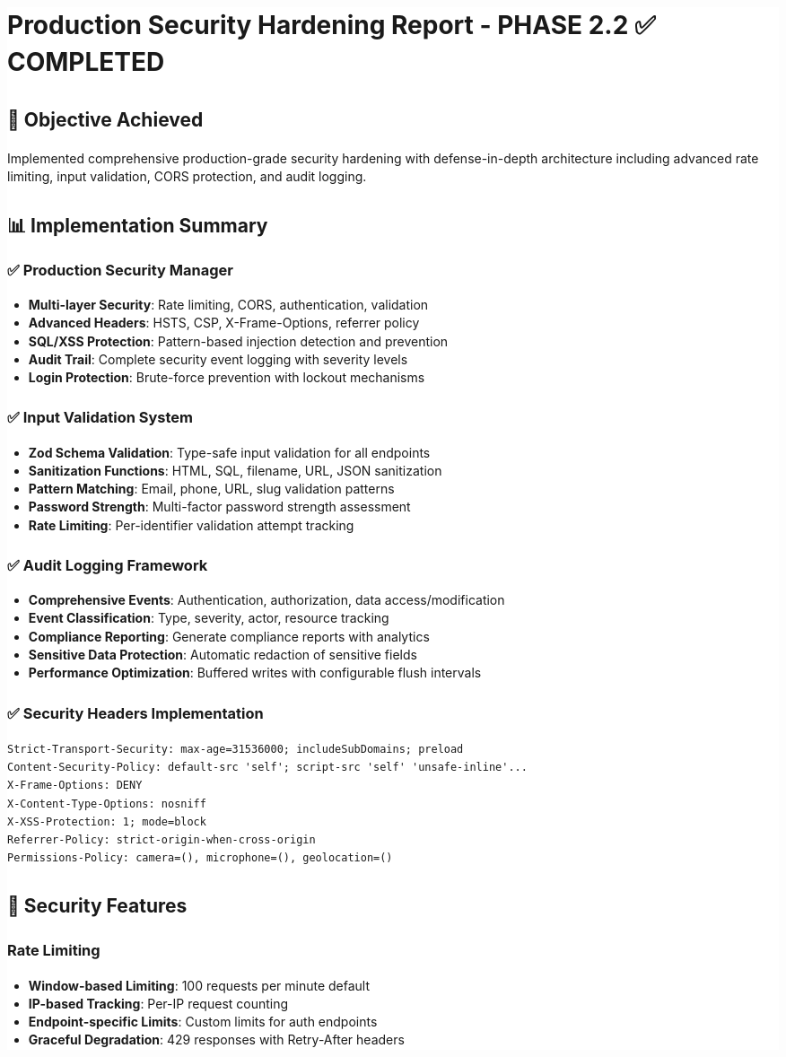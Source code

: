 # Production Security Hardening Report - PHASE 2.2 ✅ COMPLETED

## 🎯 **Objective Achieved**
Implemented comprehensive production-grade security hardening with defense-in-depth architecture including advanced rate limiting, input validation, CORS protection, and audit logging.

## 📊 **Implementation Summary**

### ✅ **Production Security Manager**
- **Multi-layer Security**: Rate limiting, CORS, authentication, validation
- **Advanced Headers**: HSTS, CSP, X-Frame-Options, referrer policy
- **SQL/XSS Protection**: Pattern-based injection detection and prevention
- **Audit Trail**: Complete security event logging with severity levels
- **Login Protection**: Brute-force prevention with lockout mechanisms

### ✅ **Input Validation System**
- **Zod Schema Validation**: Type-safe input validation for all endpoints
- **Sanitization Functions**: HTML, SQL, filename, URL, JSON sanitization
- **Pattern Matching**: Email, phone, URL, slug validation patterns
- **Password Strength**: Multi-factor password strength assessment
- **Rate Limiting**: Per-identifier validation attempt tracking

### ✅ **Audit Logging Framework**
- **Comprehensive Events**: Authentication, authorization, data access/modification
- **Event Classification**: Type, severity, actor, resource tracking
- **Compliance Reporting**: Generate compliance reports with analytics
- **Sensitive Data Protection**: Automatic redaction of sensitive fields
- **Performance Optimization**: Buffered writes with configurable flush intervals

### ✅ **Security Headers Implementation**
```
Strict-Transport-Security: max-age=31536000; includeSubDomains; preload
Content-Security-Policy: default-src 'self'; script-src 'self' 'unsafe-inline'...
X-Frame-Options: DENY
X-Content-Type-Options: nosniff
X-XSS-Protection: 1; mode=block
Referrer-Policy: strict-origin-when-cross-origin
Permissions-Policy: camera=(), microphone=(), geolocation=()
```

## 🚀 **Security Features**

### **Rate Limiting**
- **Window-based Limiting**: 100 requests per minute default
- **IP-based Tracking**: Per-IP request counting
- **Endpoint-specific Limits**: Custom limits for auth endpoints
- **Graceful Degradation**: 429 responses with Retry-After headers
